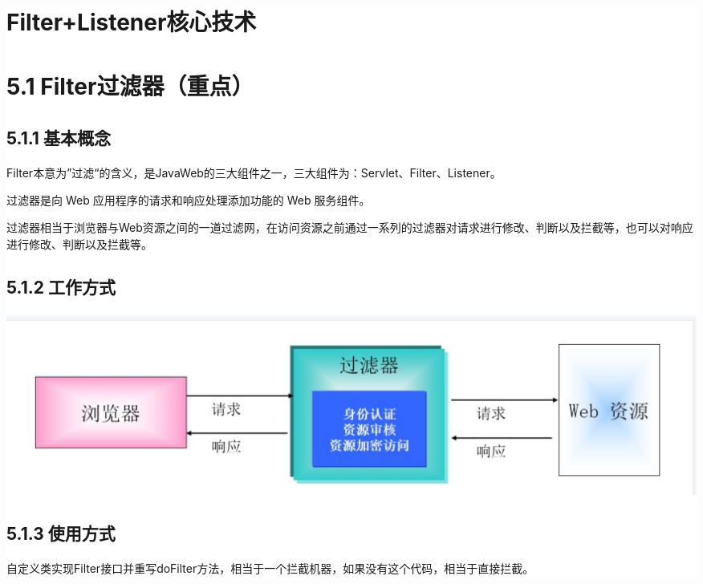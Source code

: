 #  **Filter+Listener**核心技术



# **5.1** **Filter**过滤器（重点）



## **5.1.1** **基本概念**

Filter本意为”过滤“的含义，是JavaWeb的三大组件之一，三大组件为：Servlet、Filter、Listener。

过滤器是向 Web 应用程序的请求和响应处理添加功能的 Web 服务组件。

过滤器相当于浏览器与Web资源之间的一道过滤网，在访问资源之前通过一系列的过滤器对请求进行修改、判断以及拦截等，也可以对响应进行修改、判断以及拦截等。

## **5.1.2** **工作方式**



![image-20220629213030315](Filter+Listener核心技术.assets/image-20220629213030315.png)

## **5.1.3** **使用方式**

自定义类实现Filter接口并重写doFilter方法，相当于一个拦截机器，如果没有这个代码，相当于直接拦截。
